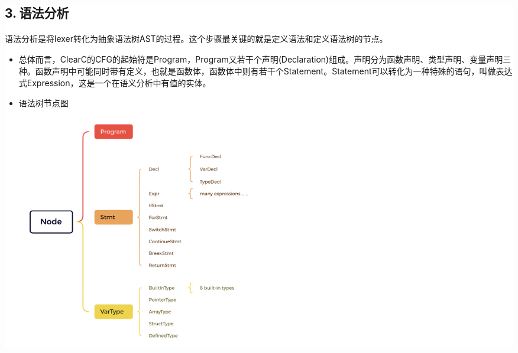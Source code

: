     

## 3. 语法分析

语法分析是将lexer转化为抽象语法树AST的过程。这个步骤最关键的就是定义语法和定义语法树的节点。

- 总体而言，ClearC的CFG的起始符是Program，Program又若干个声明(Declaration)组成。声明分为函数声明、类型声明、变量声明三种。函数声明中可能同时带有定义，也就是函数体，函数体中则有若干个Statement。Statement可以转化为一种特殊的语句，叫做表达式Expression，这是一个在语义分析中有值的实体。

- 语法树节点图

    <img src="assets/image-20230519145030301.png" alt="image-20230519145030301" style="zoom:40%;" />
